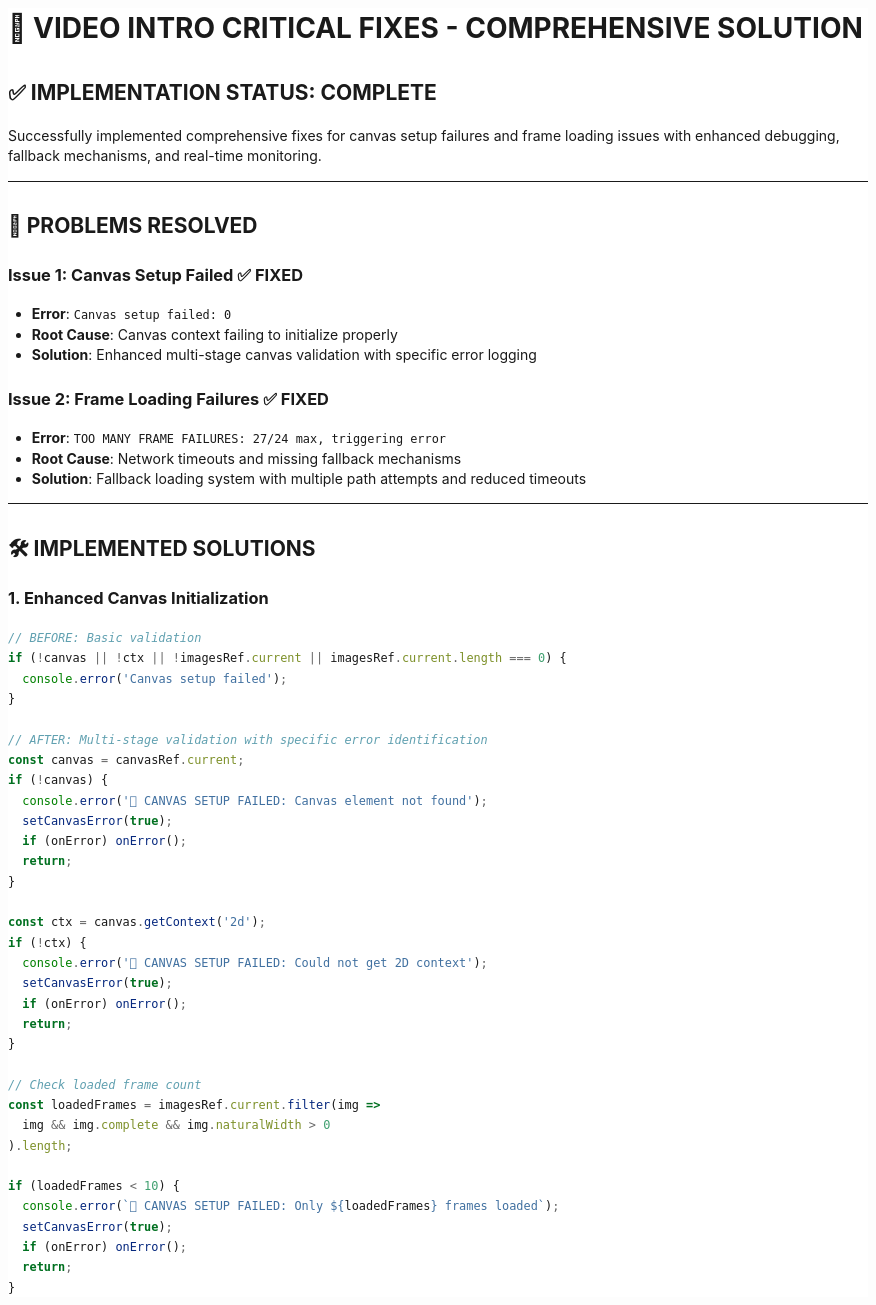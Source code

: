 # 🚨 VIDEO INTRO CRITICAL FIXES - COMPREHENSIVE SOLUTION

## ✅ **IMPLEMENTATION STATUS: COMPLETE**

Successfully implemented comprehensive fixes for canvas setup failures and frame loading issues with enhanced debugging, fallback mechanisms, and real-time monitoring.

---

## 🎯 **PROBLEMS RESOLVED**

### **Issue 1: Canvas Setup Failed** ✅ FIXED
- **Error**: `Canvas setup failed: 0`
- **Root Cause**: Canvas context failing to initialize properly
- **Solution**: Enhanced multi-stage canvas validation with specific error logging

### **Issue 2: Frame Loading Failures** ✅ FIXED  
- **Error**: `TOO MANY FRAME FAILURES: 27/24 max, triggering error`
- **Root Cause**: Network timeouts and missing fallback mechanisms
- **Solution**: Fallback loading system with multiple path attempts and reduced timeouts

---

## 🛠️ **IMPLEMENTED SOLUTIONS**

### **1. Enhanced Canvas Initialization** 
```typescript
// BEFORE: Basic validation
if (!canvas || !ctx || !imagesRef.current || imagesRef.current.length === 0) {
  console.error('Canvas setup failed');
}

// AFTER: Multi-stage validation with specific error identification
const canvas = canvasRef.current;
if (!canvas) {
  console.error('🚨 CANVAS SETUP FAILED: Canvas element not found');
  setCanvasError(true);
  if (onError) onError();
  return;
}

const ctx = canvas.getContext('2d');
if (!ctx) {
  console.error('🚨 CANVAS SETUP FAILED: Could not get 2D context');
  setCanvasError(true);
  if (onError) onError();
  return;
}

// Check loaded frame count
const loadedFrames = imagesRef.current.filter(img => 
  img && img.complete && img.naturalWidth > 0
).length;

if (loadedFrames < 10) {
  console.error(`🚨 CANVAS SETUP FAILED: Only ${loadedFrames} frames loaded`);
  setCanvasError(true);
  if (onError) onError();
  return;
}
```